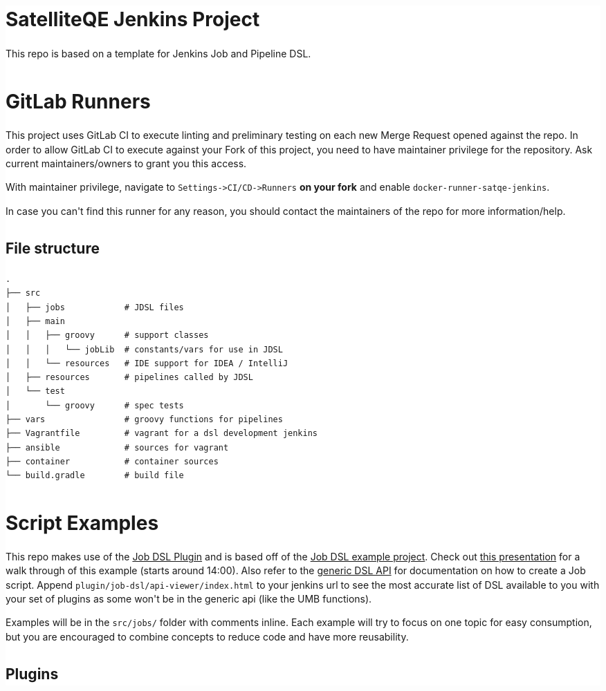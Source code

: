 # SatelliteQE Jenkins Project

This repo is based on a template for Jenkins Job and Pipeline DSL.

# GitLab Runners

This project uses GitLab CI to execute linting and preliminary testing on each new Merge Request opened against the repo. In order to allow GitLab CI
to execute against your Fork of this project, you need to have maintainer privilege for the repository. Ask current maintainers/owners to grant you this access.

With maintainer privilege, navigate to `Settings->CI/CD->Runners` **on your fork** and enable `docker-runner-satqe-jenkins`.

In case you can't find this runner for any reason, you should contact the maintainers of the repo for more information/help.

## File structure

    .
    ├── src
    │   ├── jobs            # JDSL files
    │   ├── main
    │   │   ├── groovy      # support classes
    │   │   │   └── jobLib  # constants/vars for use in JDSL
    │   │   └── resources   # IDE support for IDEA / IntelliJ
    │   ├── resources       # pipelines called by JDSL
    │   └── test
    │       └── groovy      # spec tests
    ├── vars                # groovy functions for pipelines
    ├── Vagrantfile         # vagrant for a dsl development jenkins
    ├── ansible             # sources for vagrant
    ├── container           # container sources
    └── build.gradle        # build file

# Script Examples

This repo makes use of the [Job DSL Plugin](https://github.com/jenkinsci/job-dsl-plugin/wiki) and is based off of the [Job DSL example project](https://github.com/sheehan/job-dsl-gradle-example). Check out [this presentation](https://www.youtube.com/watch?v=SSK_JaBacE0) for a walk through of this example (starts around 14:00).  Also refer to the [generic DSL API](https://jenkinsci.github.io/job-dsl-plugin/) for documentation on how to create a Job script.  Append `plugin/job-dsl/api-viewer/index.html` to your jenkins url to see the most accurate list of DSL available to you with your set of plugins as some won't be in the generic api (like the UMB functions).

Examples will be in the `src/jobs/` folder with comments inline.  Each example will try to focus on one topic for easy consumption, but you are encouraged to combine concepts to reduce code and have more reusability.


## Plugins
